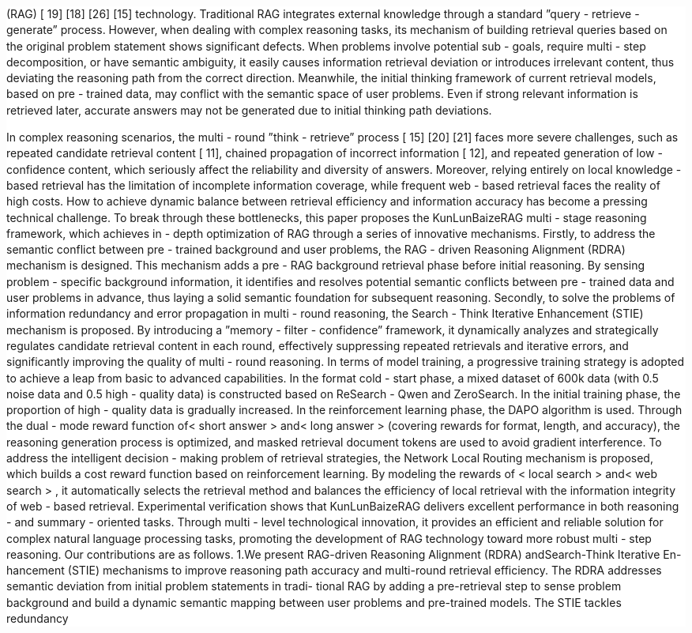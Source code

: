 (RAG) [ 19] [18] [26] [15] technology. Traditional RAG integrates external knowledge through a
standard ”query - retrieve - generate” process. However, when dealing with complex reasoning
tasks, its mechanism of building retrieval queries based on the original problem statement shows
significant defects. When problems involve potential sub - goals, require multi - step decomposition,
or have semantic ambiguity, it easily causes information retrieval deviation or introduces irrelevant
content, thus deviating the reasoning path from the correct direction. Meanwhile, the initial thinking
framework of current retrieval models, based on pre - trained data, may conflict with the semantic
space of user problems. Even if strong relevant information is retrieved later, accurate answers may
not be generated due to initial thinking path deviations.

In complex reasoning scenarios, the multi - round ”think - retrieve” process [ 15] [20] [21] faces more
severe challenges, such as repeated candidate retrieval content [ 11], chained propagation of incorrect
information [ 12], and repeated generation of low - confidence content, which seriously affect the
reliability and diversity of answers. Moreover, relying entirely on local knowledge - based retrieval
has the limitation of incomplete information coverage, while frequent web - based retrieval faces the
reality of high costs. How to achieve dynamic balance between retrieval efficiency and information
accuracy has become a pressing technical challenge.
To break through these bottlenecks, this paper proposes the KunLunBaizeRAG multi - stage reasoning
framework, which achieves in - depth optimization of RAG through a series of innovative mechanisms.
Firstly, to address the semantic conflict between pre - trained background and user problems, the
RAG - driven Reasoning Alignment (RDRA) mechanism is designed. This mechanism adds a pre -
RAG background retrieval phase before initial reasoning. By sensing problem - specific background
information, it identifies and resolves potential semantic conflicts between pre - trained data and user
problems in advance, thus laying a solid semantic foundation for subsequent reasoning.
Secondly, to solve the problems of information redundancy and error propagation in multi - round
reasoning, the Search - Think Iterative Enhancement (STIE) mechanism is proposed. By introducing
a ”memory - filter - confidence” framework, it dynamically analyzes and strategically regulates
candidate retrieval content in each round, effectively suppressing repeated retrievals and iterative
errors, and significantly improving the quality of multi - round reasoning.
In terms of model training, a progressive training strategy is adopted to achieve a leap from basic
to advanced capabilities. In the format cold - start phase, a mixed dataset of 600k data (with 0.5
noise data and 0.5 high - quality data) is constructed based on ReSearch - Qwen and ZeroSearch.
In the initial training phase, the proportion of high - quality data is gradually increased. In the
reinforcement learning phase, the DAPO algorithm is used. Through the dual - mode reward function
of< short answer > and< long answer > (covering rewards for format, length, and accuracy),
the reasoning generation process is optimized, and masked retrieval document tokens are used to
avoid gradient interference.
To address the intelligent decision - making problem of retrieval strategies, the Network Local
Routing mechanism is proposed, which builds a cost reward function based on reinforcement learning.
By modeling the rewards of < local search > and< web search > , it automatically selects the
retrieval method and balances the efficiency of local retrieval with the information integrity of web -
based retrieval.
Experimental verification shows that KunLunBaizeRAG delivers excellent performance in both
reasoning - and summary - oriented tasks. Through multi - level technological innovation, it provides
an efficient and reliable solution for complex natural language processing tasks, promoting the
development of RAG technology toward more robust multi - step reasoning. Our contributions are as
follows.
1.We present RAG-driven Reasoning Alignment (RDRA) andSearch-Think Iterative En-
hancement (STIE) mechanisms to improve reasoning path accuracy and multi-round retrieval
efficiency. The RDRA addresses semantic deviation from initial problem statements in tradi-
tional RAG by adding a pre-retrieval step to sense problem background and build a dynamic
semantic mapping between user problems and pre-trained models. The STIE tackles redundancy